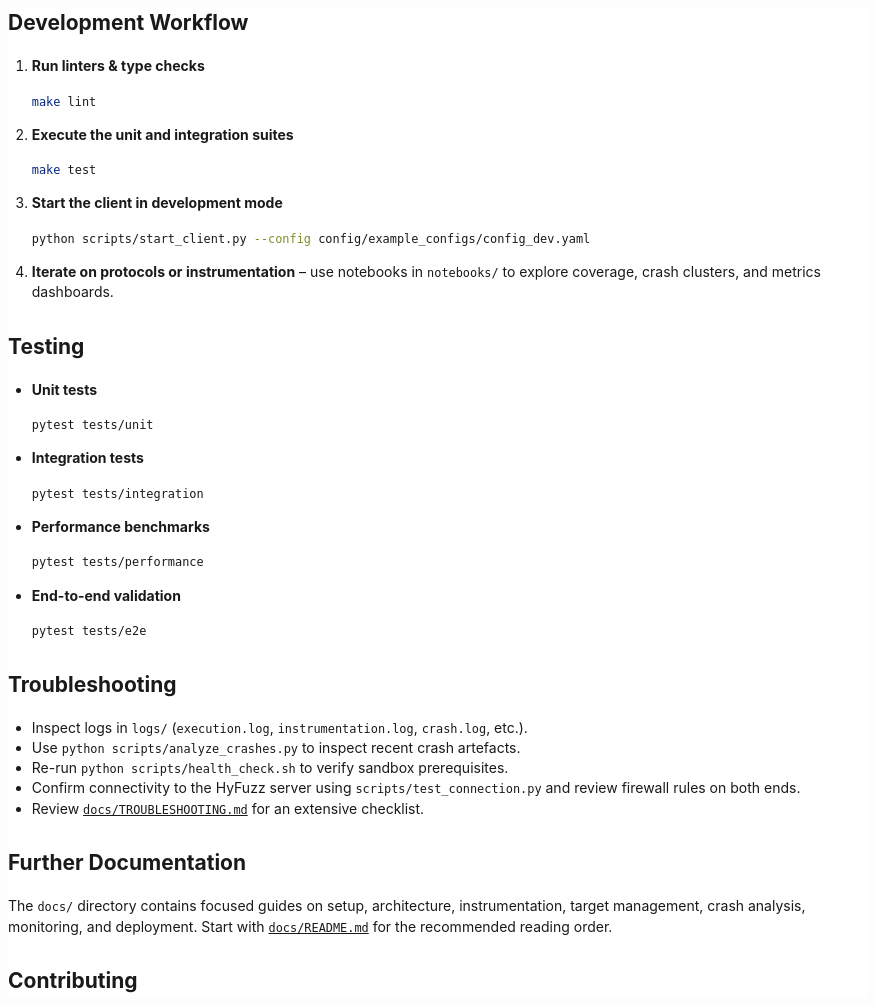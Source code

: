 ## Development Workflow

1. **Run linters & type checks**
   ```bash
   make lint
   ```
2. **Execute the unit and integration suites**
   ```bash
   make test
   ```
3. **Start the client in development mode**
   ```bash
   python scripts/start_client.py --config config/example_configs/config_dev.yaml
   ```
4. **Iterate on protocols or instrumentation** – use notebooks in `notebooks/` to explore coverage,
   crash clusters, and metrics dashboards.

## Testing

- **Unit tests**
  ```bash
  pytest tests/unit
  ```
- **Integration tests**
  ```bash
  pytest tests/integration
  ```
- **Performance benchmarks**
  ```bash
  pytest tests/performance
  ```
- **End-to-end validation**
  ```bash
  pytest tests/e2e
  ```

## Troubleshooting

- Inspect logs in `logs/` (`execution.log`, `instrumentation.log`, `crash.log`, etc.).
- Use `python scripts/analyze_crashes.py` to inspect recent crash artefacts.
- Re-run `python scripts/health_check.sh` to verify sandbox prerequisites.
- Confirm connectivity to the HyFuzz server using `scripts/test_connection.py` and review firewall
  rules on both ends.
- Review [`docs/TROUBLESHOOTING.md`](docs/TROUBLESHOOTING.md) for an extensive checklist.

## Further Documentation

The `docs/` directory contains focused guides on setup, architecture, instrumentation, target
management, crash analysis, monitoring, and deployment. Start with [`docs/README.md`](docs/README.md)
for the recommended reading order.

## Contributing
